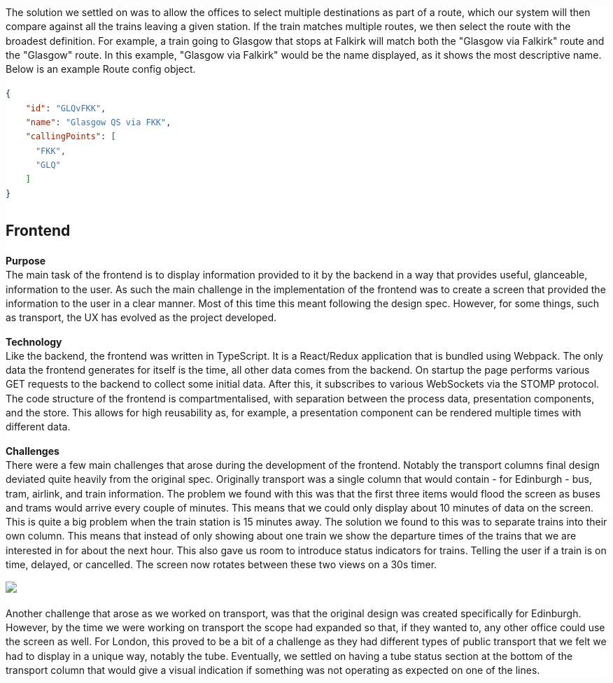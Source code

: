 The solution we settled on was to allow the offices to select multiple destinations as part of a route, which our system will then compare against all the trains leaving a given station. If the train matches multiple routes, we then select the route with the broadest definition. For example, a train going to Glasgow that stops at Falkirk will match both the "Glasgow via Falkirk" route and the "Glasgow" route. In this example, "Glasgow via Falkirk" would be the name displayed, as it shows the most descriptive name. Below is an example Route config object.

~~~json
{  
    "id": "GLQvFKK",  
    "name": "Glasgow QS via FKK",  
    "callingPoints": [  
      "FKK",  
      "GLQ"  
    ]  
}  
~~~

## Frontend

**Purpose**  
The main task of the frontend is to display information provided to it by the backend in a way that provides useful, glanceable, information to the user. As such the main challenge in the implementation of the frontend was to create a screen that provided the information to the user in a clear manner. Most of this time this meant following the design spec. However, for some things, such as transport, the UX has evolved as the project developed.

**Technology**  
Like the backend, the frontend was written in TypeScript. It is a React/Redux application that is bundled using Webpack. The only data the frontend generates for itself is the time, all other data comes from the backend. On startup the page performs various GET requests to the backend to collect some initial data. After this, it subscribes to various WebSockets via the STOMP protocol. The code structure of the frontend is compartmentalised, with separation between the process data, presentation components, and the store. This allows for high reusability as, for example, a presentation component can be rendered multiple times with different data.

**Challenges**  
There were a few main challenges that arose during the development of the frontend. Notably the transport columns final design deviated quite heavily from the original spec. Originally transport was a single column that would contain - for Edinburgh - bus, tram, airlink, and train information. The problem we found with this was that the first three items would flood the screen as buses and trams would arrive every couple of minutes. This means that we could only display about 10 minutes of data on the screen. This is quite a big problem when the train station is 15 minutes away. The solution we found to this was to separate trains into their own column. This means that instead of only showing about one train we show the departure times of the trains that we are interested in for about the next hour. This also gave us room to introduce status indicators for trains. Telling the user if a train is on time, delayed, or cancelled. The screen now rotates between these two views on a 30s timer.

<img class="aligncenter" src="{{ site.baseurl }}/agard/assets/tube.png"/>

Another challenge that arose as we worked on transport, was that the original design was created specifically for Edinburgh. However, by the time we were working on transport the scope had expanded so that, if they wanted to, any other office could use the screen as well. For London, this proved to be a bit of a challenge as they had different types of public transport that we felt we had to display in a unique way, notably the tube. Eventually, we settled on having a tube status section at the bottom of the transport column that would give a visual indication if something was not operating as expected on one of the lines.
